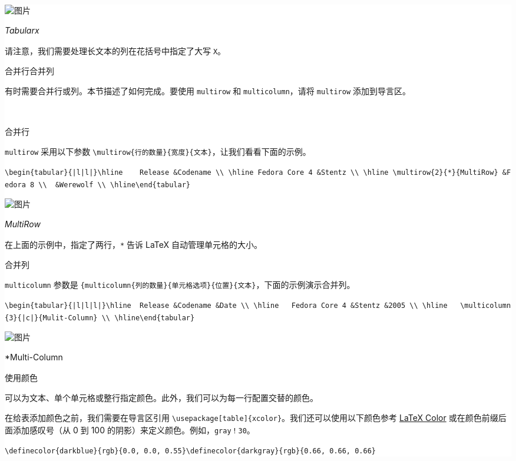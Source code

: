 ![图片](https://mmbiz.qpic.cn/mmbiz_png/W9DqKgFsc6ib5guA2SanCay0AWXCY9peHFmwxJjcSejicjkoFGHIeHMXmvyXU8MoC2DpA57Cj5UzInicyFyduMCQw/640?wx_fmt=png&tp=webp&wxfrom=5&wx_lazy=1&wx_co=1)

*Tabularx*

请注意，我们需要处理长文本的列在花括号中指定了大写 `X`。



合并行合并列

有时需要合并行或列。本节描述了如何完成。要使用 `multirow` 和 `multicolumn`，请将 `multirow` 添加到导言区。

![img](data:image/gif;base64,iVBORw0KGgoAAAANSUhEUgAAAAEAAAABCAYAAAAfFcSJAAAADUlEQVQImWNgYGBgAAAABQABh6FO1AAAAABJRU5ErkJggg==)

合并行

`multirow` 采用以下参数 `\multirow{行的数量}{宽度}{文本}`，让我们看看下面的示例。

```
\begin{tabular}{|l|l|}\hline	Release &Codename \\ \hline	Fedora Core 4 &Stentz \\ \hline	\multirow{2}{*}{MultiRow} &Fedora 8 \\	&Werewolf \\ \hline\end{tabular}
```

![图片](https://mmbiz.qpic.cn/mmbiz_png/W9DqKgFsc6ib5guA2SanCay0AWXCY9peHdjWZLNwGEk84TfCmH3PfAhjSHl6JSvKzPao3XTCbkdyle2WPXbC52A/640?wx_fmt=png&tp=webp&wxfrom=5&wx_lazy=1&wx_co=1)

*MultiRow*

在上面的示例中，指定了两行，`*` 告诉 LaTeX 自动管理单元格的大小。



合并列

`multicolumn` 参数是 `{multicolumn{列的数量}{单元格选项}{位置}{文本}`，下面的示例演示合并列。

```
\begin{tabular}{|l|l|l|}\hline	Release &Codename &Date \\ \hline	Fedora Core 4 &Stentz &2005 \\ \hline	\multicolumn{3}{|c|}{Mulit-Column} \\ \hline\end{tabular}
```

![图片](https://mmbiz.qpic.cn/mmbiz_png/W9DqKgFsc6ib5guA2SanCay0AWXCY9peHMASnibJQnXnChwBwpJkBUjdZ3ItF6cb0QxnI4BmNCiaT628gicc06erbg/640?wx_fmt=png&tp=webp&wxfrom=5&wx_lazy=1&wx_co=1)

*Multi-Column

使用颜色

可以为文本、单个单元格或整行指定颜色。此外，我们可以为每一行配置交替的颜色。

在给表添加颜色之前，我们需要在导言区引用 `\usepackage[table]{xcolor}`。我们还可以使用以下颜色参考 [LaTeX Color](https://mp.weixin.qq.com/s?__biz=MjM5NjQ4MjYwMQ==&mid=2664630553&idx=2&sn=7abe0e520397aec0cca9ab51093122c0&chksm=bdcf325f8ab8bb496260812e5ab317799fa6bda7d67380f8f0a8b17ea653fcc76c11872738db&scene=126&sessionid=1614071032&key=927fcfeac83feaf86d48d92599f67d77b7bb996f6ce3db41ca7d37ba16c356167a81c5f5dff4c7bd2302722901f8fd15f6ba7bda6a434db8253803ed6ffa834be664452b7893a7c240b6570ce12021ef2c1e711d87dc90fd325e74467cd3fae928c94d2b6d281d8cb31ecce61e3b25b79134f6094b3f0737656d135cc4ee3839&ascene=1&uin=Mjg5MTY2ODAw&devicetype=Windows+10+x64&version=62090538&lang=zh_CN&exportkey=AS31wVjY6IWDmvd2Oo%2BQ5LM%3D&pass_ticket=p5wDckb0NilXhEzO6vQFD%2FtjA4g4zxj4S2S9Oe1obZMV3%2BnektYknlCGoWhME9He&wx_header=0) 或在颜色前缀后面添加感叹号（从 0 到 100 的阴影）来定义颜色。例如，`gray！30`。

```
\definecolor{darkblue}{rgb}{0.0, 0.0, 0.55}\definecolor{darkgray}{rgb}{0.66, 0.66, 0.66}
```

